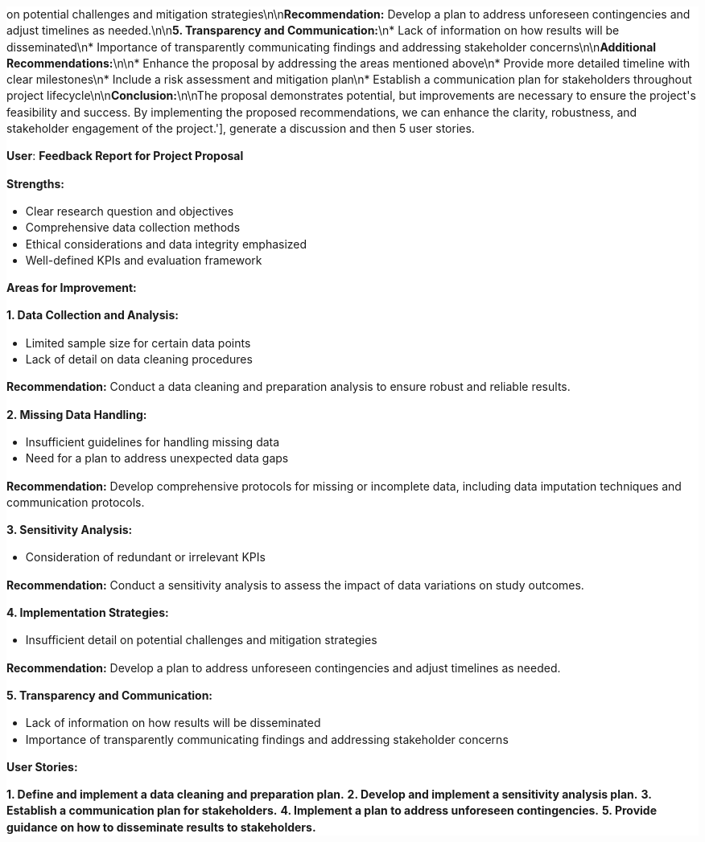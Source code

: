 on potential challenges and mitigation strategies\n\n**Recommendation:** Develop a plan to address unforeseen contingencies and adjust timelines as needed.\n\n**5. Transparency and Communication:**\n* Lack of information on how results will be disseminated\n* Importance of transparently communicating findings and addressing stakeholder concerns\n\n**Additional Recommendations:**\n\n* Enhance the proposal by addressing the areas mentioned above\n* Provide more detailed timeline with clear milestones\n* Include a risk assessment and mitigation plan\n* Establish a communication plan for stakeholders throughout project lifecycle\n\n**Conclusion:**\n\nThe proposal demonstrates potential, but improvements are necessary to ensure the project\'s feasibility and success. By implementing the proposed recommendations, we can enhance the clarity, robustness, and stakeholder engagement of the project.'], generate a discussion and then 5 user stories.

**User**: **Feedback Report for Project Proposal**

**Strengths:**

* Clear research question and objectives
* Comprehensive data collection methods
* Ethical considerations and data integrity emphasized
* Well-defined KPIs and evaluation framework

**Areas for Improvement:**

**1. Data Collection and Analysis:**
* Limited sample size for certain data points
* Lack of detail on data cleaning procedures

**Recommendation:** Conduct a data cleaning and preparation analysis to ensure robust and reliable results.

**2. Missing Data Handling:**
* Insufficient guidelines for handling missing data
* Need for a plan to address unexpected data gaps

**Recommendation:** Develop comprehensive protocols for missing or incomplete data, including data imputation techniques and communication protocols.

**3. Sensitivity Analysis:**
* Consideration of redundant or irrelevant KPIs

**Recommendation:** Conduct a sensitivity analysis to assess the impact of data variations on study outcomes.

**4. Implementation Strategies:**
* Insufficient detail on potential challenges and mitigation strategies

**Recommendation:** Develop a plan to address unforeseen contingencies and adjust timelines as needed.

**5. Transparency and Communication:**
* Lack of information on how results will be disseminated
* Importance of transparently communicating findings and addressing stakeholder concerns


**User Stories:**

**1. Define and implement a data cleaning and preparation plan.**
**2. Develop and implement a sensitivity analysis plan.**
**3. Establish a communication plan for stakeholders.**
**4. Implement a plan to address unforeseen contingencies.**
**5. Provide guidance on how to disseminate results to stakeholders.**
